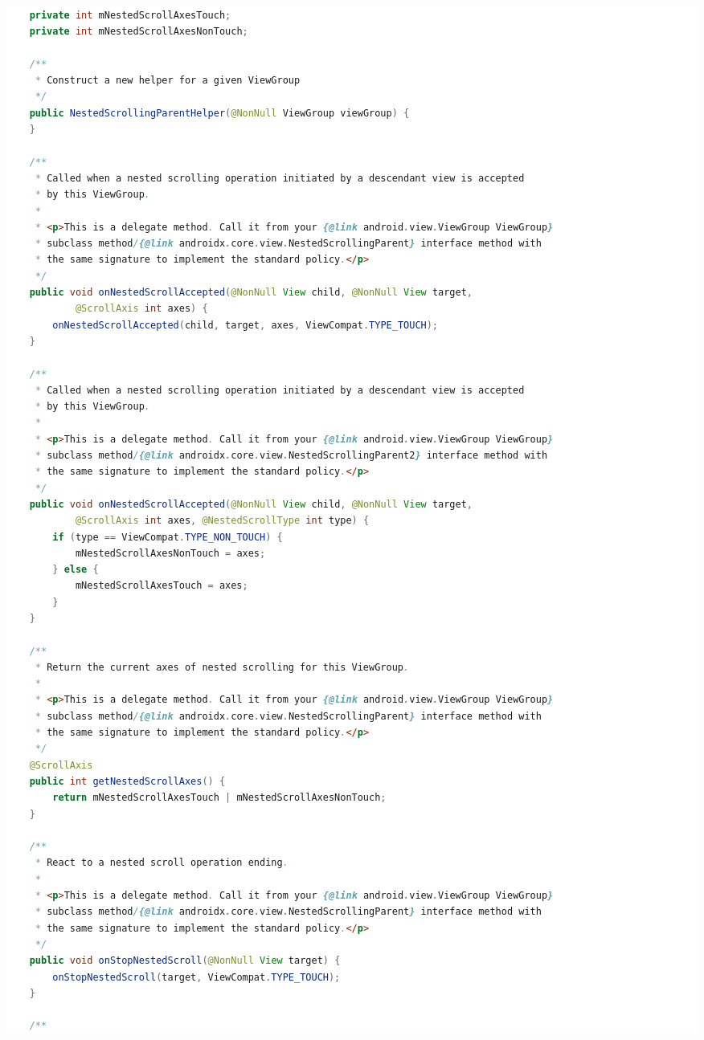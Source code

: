 ```java
    private int mNestedScrollAxesTouch;
    private int mNestedScrollAxesNonTouch;

    /**
     * Construct a new helper for a given ViewGroup
     */
    public NestedScrollingParentHelper(@NonNull ViewGroup viewGroup) {
    }

    /**
     * Called when a nested scrolling operation initiated by a descendant view is accepted
     * by this ViewGroup.
     *
     * <p>This is a delegate method. Call it from your {@link android.view.ViewGroup ViewGroup}
     * subclass method/{@link androidx.core.view.NestedScrollingParent} interface method with
     * the same signature to implement the standard policy.</p>
     */
    public void onNestedScrollAccepted(@NonNull View child, @NonNull View target,
            @ScrollAxis int axes) {
        onNestedScrollAccepted(child, target, axes, ViewCompat.TYPE_TOUCH);
    }

    /**
     * Called when a nested scrolling operation initiated by a descendant view is accepted
     * by this ViewGroup.
     *
     * <p>This is a delegate method. Call it from your {@link android.view.ViewGroup ViewGroup}
     * subclass method/{@link androidx.core.view.NestedScrollingParent2} interface method with
     * the same signature to implement the standard policy.</p>
     */
    public void onNestedScrollAccepted(@NonNull View child, @NonNull View target,
            @ScrollAxis int axes, @NestedScrollType int type) {
        if (type == ViewCompat.TYPE_NON_TOUCH) {
            mNestedScrollAxesNonTouch = axes;
        } else {
            mNestedScrollAxesTouch = axes;
        }
    }

    /**
     * Return the current axes of nested scrolling for this ViewGroup.
     *
     * <p>This is a delegate method. Call it from your {@link android.view.ViewGroup ViewGroup}
     * subclass method/{@link androidx.core.view.NestedScrollingParent} interface method with
     * the same signature to implement the standard policy.</p>
     */
    @ScrollAxis
    public int getNestedScrollAxes() {
        return mNestedScrollAxesTouch | mNestedScrollAxesNonTouch;
    }

    /**
     * React to a nested scroll operation ending.
     *
     * <p>This is a delegate method. Call it from your {@link android.view.ViewGroup ViewGroup}
     * subclass method/{@link androidx.core.view.NestedScrollingParent} interface method with
     * the same signature to implement the standard policy.</p>
     */
    public void onStopNestedScroll(@NonNull View target) {
        onStopNestedScroll(target, ViewCompat.TYPE_TOUCH);
    }

    /**
```